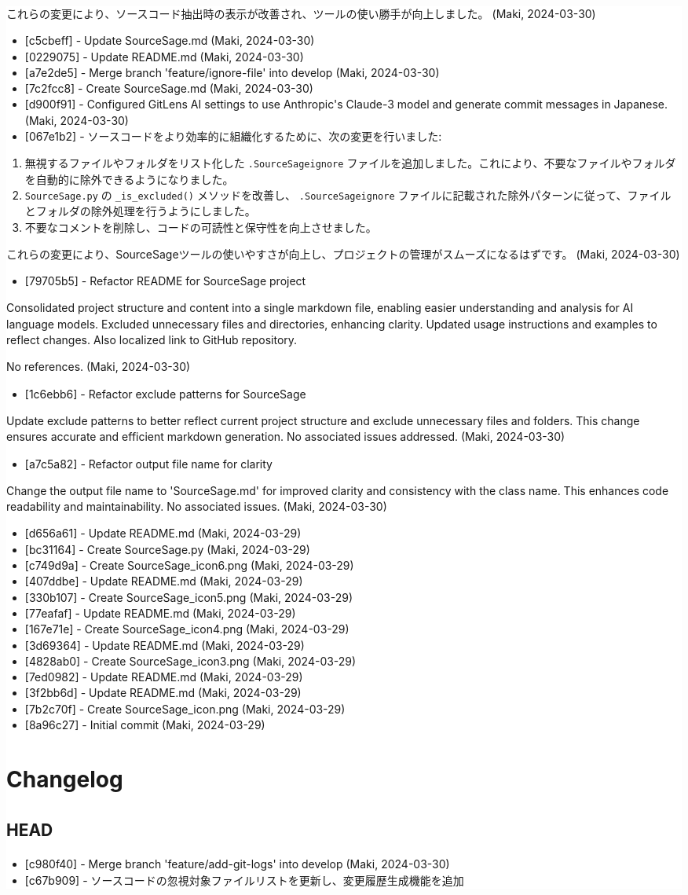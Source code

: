 これらの変更により、ソースコード抽出時の表示が改善され、ツールの使い勝手が向上しました。 (Maki, 2024-03-30)
- [c5cbeff] - Update SourceSage.md (Maki, 2024-03-30)
- [0229075] - Update README.md (Maki, 2024-03-30)
- [a7e2de5] - Merge branch 'feature/ignore-file' into develop (Maki, 2024-03-30)
- [7c2fcc8] - Create SourceSage.md (Maki, 2024-03-30)
- [d900f91] - Configured GitLens AI settings to use Anthropic's Claude-3 model and generate commit messages in Japanese. (Maki, 2024-03-30)
- [067e1b2] - ソースコードをより効率的に組織化するために、次の変更を行いました:

1. 無視するファイルやフォルダをリスト化した `.SourceSageignore` ファイルを追加しました。これにより、不要なファイルやフォルダを自動的に除外できるようになりました。
2. `SourceSage.py` の `_is_excluded()` メソッドを改善し、 `.SourceSageignore` ファイルに記載された除外パターンに従って、ファイルとフォルダの除外処理を行うようにしました。
3. 不要なコメントを削除し、コードの可読性と保守性を向上させました。

これらの変更により、SourceSageツールの使いやすさが向上し、プロジェクトの管理がスムーズになるはずです。 (Maki, 2024-03-30)
- [79705b5] - Refactor README for SourceSage project

Consolidated project structure and content into a single markdown file, enabling easier understanding and analysis for AI language models. Excluded unnecessary files and directories, enhancing clarity. Updated usage instructions and examples to reflect changes. Also localized link to GitHub repository.

No references. (Maki, 2024-03-30)
- [1c6ebb6] - Refactor exclude patterns for SourceSage

Update exclude patterns to better reflect current project structure and exclude unnecessary files and folders. This change ensures accurate and efficient markdown generation. No associated issues addressed. (Maki, 2024-03-30)
- [a7c5a82] - Refactor output file name for clarity

Change the output file name to 'SourceSage.md' for improved clarity and consistency with the class name. This enhances code readability and maintainability. No associated issues. (Maki, 2024-03-30)
- [d656a61] - Update README.md (Maki, 2024-03-29)
- [bc31164] - Create SourceSage.py (Maki, 2024-03-29)
- [c749d9a] - Create SourceSage_icon6.png (Maki, 2024-03-29)
- [407ddbe] - Update README.md (Maki, 2024-03-29)
- [330b107] - Create SourceSage_icon5.png (Maki, 2024-03-29)
- [77eafaf] - Update README.md (Maki, 2024-03-29)
- [167e71e] - Create SourceSage_icon4.png (Maki, 2024-03-29)
- [3d69364] - Update README.md (Maki, 2024-03-29)
- [4828ab0] - Create SourceSage_icon3.png (Maki, 2024-03-29)
- [7ed0982] - Update README.md (Maki, 2024-03-29)
- [3f2bb6d] - Update README.md (Maki, 2024-03-29)
- [7b2c70f] - Create SourceSage_icon.png (Maki, 2024-03-29)
- [8a96c27] - Initial commit (Maki, 2024-03-29)



# Changelog

## HEAD

- [c980f40] - Merge branch 'feature/add-git-logs' into develop (Maki, 2024-03-30)
- [c67b909] - ソースコードの忽視対象ファイルリストを更新し、変更履歴生成機能を追加
